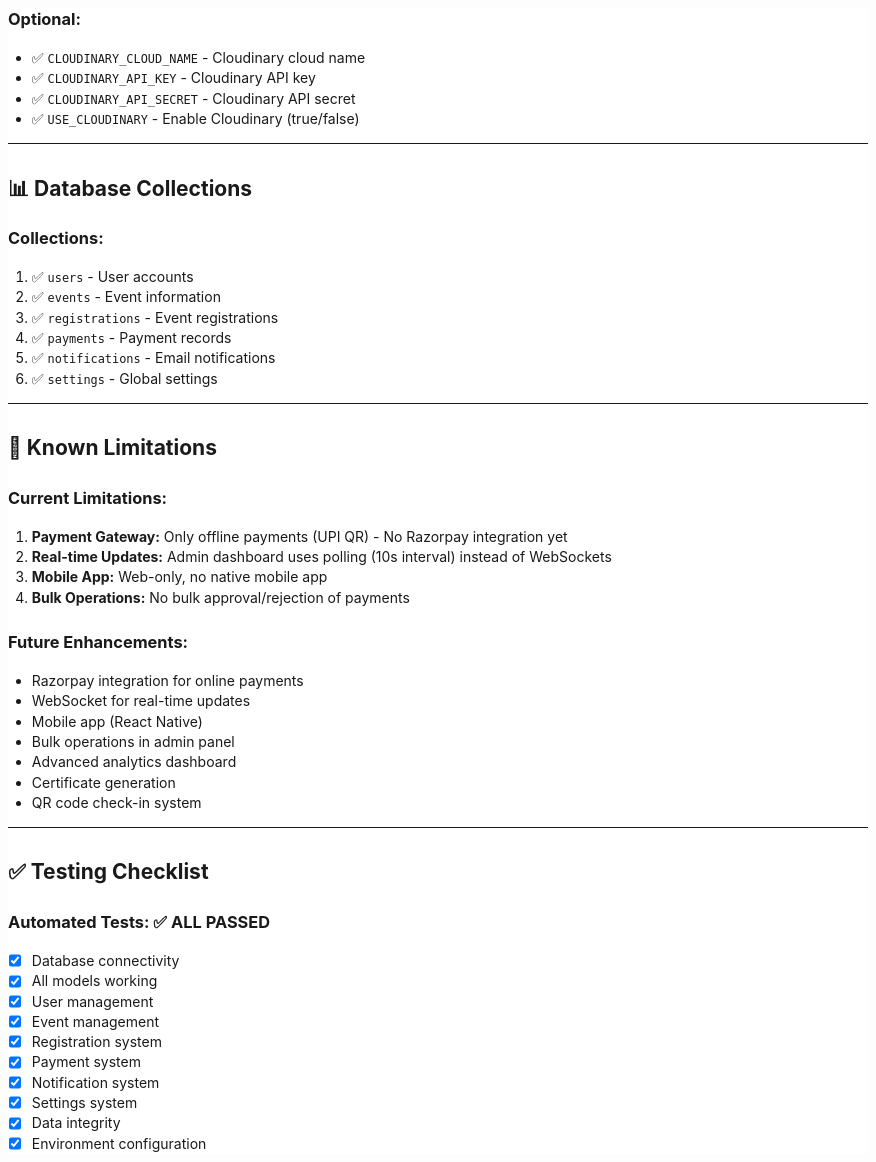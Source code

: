 ### Optional:
- ✅ `CLOUDINARY_CLOUD_NAME` - Cloudinary cloud name
- ✅ `CLOUDINARY_API_KEY` - Cloudinary API key
- ✅ `CLOUDINARY_API_SECRET` - Cloudinary API secret
- ✅ `USE_CLOUDINARY` - Enable Cloudinary (true/false)

---

## 📊 Database Collections

### Collections:
1. ✅ `users` - User accounts
2. ✅ `events` - Event information
3. ✅ `registrations` - Event registrations
4. ✅ `payments` - Payment records
5. ✅ `notifications` - Email notifications
6. ✅ `settings` - Global settings

---

## 🎯 Known Limitations

### Current Limitations:
1. **Payment Gateway:** Only offline payments (UPI QR) - No Razorpay integration yet
2. **Real-time Updates:** Admin dashboard uses polling (10s interval) instead of WebSockets
3. **Mobile App:** Web-only, no native mobile app
4. **Bulk Operations:** No bulk approval/rejection of payments

### Future Enhancements:
- Razorpay integration for online payments
- WebSocket for real-time updates
- Mobile app (React Native)
- Bulk operations in admin panel
- Advanced analytics dashboard
- Certificate generation
- QR code check-in system

---

## ✅ Testing Checklist

### Automated Tests: ✅ ALL PASSED
- [x] Database connectivity
- [x] All models working
- [x] User management
- [x] Event management
- [x] Registration system
- [x] Payment system
- [x] Notification system
- [x] Settings system
- [x] Data integrity
- [x] Environment configuration

